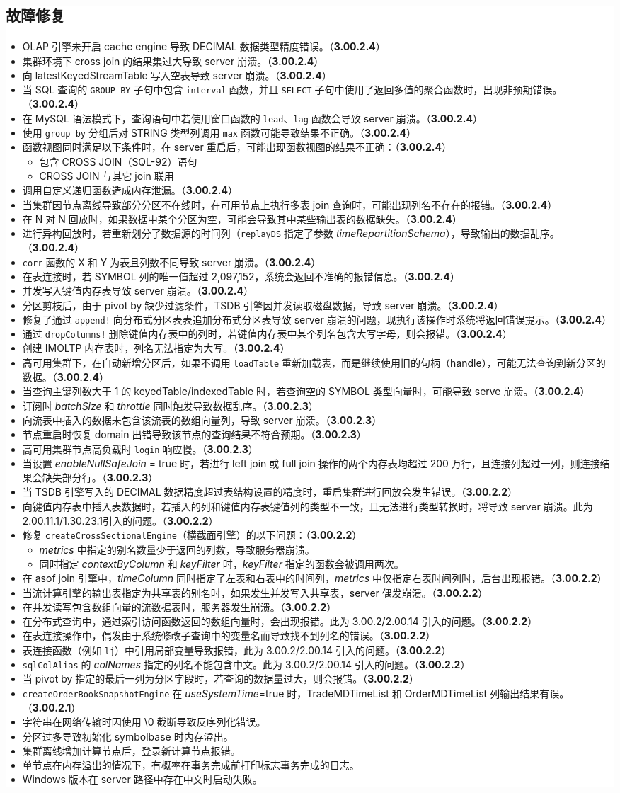 ## 故障修复

* OLAP 引擎未开启 cache engine 导致 DECIMAL 数据类型精度错误。（**3.00.2.4**）
* 集群环境下 cross join 的结果集过大导致 server 崩溃。（**3.00.2.4**）
* 向 latestKeyedStreamTable 写入空表导致 server 崩溃。（**3.00.2.4**）
* 当 SQL 查询的 `GROUP BY` 子句中包含 `interval` 函数，并且
  `SELECT` 子句中使用了返回多值的聚合函数时，出现非预期错误。（**3.00.2.4**）
* 在 MySQL 语法模式下，查询语句中若使用窗口函数的 `lead`、`lag` 函数会导致
  server 崩溃。（**3.00.2.4**）
* 使用 `group by` 分组后对 STRING 类型列调用 `max`
  函数可能导致结果不正确。（**3.00.2.4**）
* 函数视图同时满足以下条件时，在 server 重启后，可能出现函数视图的结果不正确：（**3.00.2.4**）
  + 包含 CROSS JOIN（SQL-92）语句
  + CROSS JOIN 与其它 join 联用
* 调用自定义递归函数造成内存泄漏。（**3.00.2.4**）
* 当集群因节点离线导致部分分区不在线时，在可用节点上执行多表 join 查询时，可能出现列名不存在的报错。（**3.00.2.4**）
* 在 N 对 N 回放时，如果数据中某个分区为空，可能会导致其中某些输出表的数据缺失。（**3.00.2.4**）
* 进行异构回放时，若重新划分了数据源的时间列（`replayDS` 指定了参数
  *timeRepartitionSchema*），导致输出的数据乱序。（**3.00.2.4**）
* `corr` 函数的 X 和 Y 为表且列数不同导致 server 崩溃。（**3.00.2.4**）
* 在表连接时，若 SYMBOL 列的唯一值超过 2,097,152，系统会返回不准确的报错信息。（**3.00.2.4**）
* 并发写入键值内存表导致 server 崩溃。（**3.00.2.4**）
* 分区剪枝后，由于 pivot by 缺少过滤条件，TSDB 引擎因并发读取磁盘数据，导致 server 崩溃。（**3.00.2.4**）
* 修复了通过 `append!` 向分布式分区表表追加分布式分区表导致 server
  崩溃的问题，现执行该操作时系统将返回错误提示。（**3.00.2.4**）
* 通过 `dropColumns!`
  删除键值内存表中的列时，若键值内存表中某个列名包含大写字母，则会报错。（**3.00.2.4**）
* 创建 IMOLTP 内存表时，列名无法指定为大写。（**3.00.2.4**）
* 高可用集群下，在自动新增分区后，如果不调用 `loadTable`
  重新加载表，而是继续使用旧的句柄（handle），可能无法查询到新分区的数据。（**3.00.2.4**）
* 当查询主键列数大于 1 的 keyedTable/indexedTable 时，若查询空的 SYMBOL 类型向量时，可能导致 serve
  崩溃。（**3.00.2.4**）
* 订阅时 *batchSize* 和 *throttle* 同时触发导致数据乱序。（**3.00.2.3**）
* 向流表中插入的数据未包含该流表的数组向量列，导致 server 崩溃。（**3.00.2.3**）
* 节点重启时恢复 domain 出错导致该节点的查询结果不符合预期。（**3.00.2.3**）
* 高可用集群节点高负载时 `login` 响应慢。（**3.00.2.3**）
* 当设置 *enableNullSafeJoin* = true 时，若进行 left join 或 full join 操作的两个内存表均超过 200
  万行，且连接列超过一列，则连接结果会缺失部分行。（**3.00.2.3**）
* 当 TSDB 引擎写入的 DECIMAL 数据精度超过表结构设置的精度时，重启集群进行回放会发生错误。（**3.00.2.2**）
* 向键值内存表中插入表数据时，若插入的列和键值内存表键值列的类型不一致，且无法进行类型转换时，将导致 server 崩溃。此为
  2.00.11.1/1.30.23.1引入的问题。（**3.00.2.2**）
* 修复 `createCrossSectionalEngine`（横截面引擎）的以下问题：（**3.00.2.2**）
  + *metrics* 中指定的别名数量少于返回的列数，导致服务器崩溃。
  + 同时指定 *contextByColumn* 和 *keyFilter* 时，*keyFilter*
    指定的函数会被调用两次。
* 在 asof join 引擎中，*timeColumn* 同时指定了左表和右表中的时间列，*metrics*
  中仅指定右表时间列时，后台出现报错。（**3.00.2.2**）
* 当流计算引擎的输出表指定为共享表的别名时，如果发生并发写入共享表，server 偶发崩溃。（**3.00.2.2**）
* 在并发读写包含数组向量的流数据表时，服务器发生崩溃。（**3.00.2.2**）
* 在分布式查询中，通过索引访问函数返回的数组向量时，会出现报错。此为 3.00.2/2.00.14 引入的问题。（**3.00.2.2**）
* 在表连接操作中，偶发由于系统修改子查询中的变量名而导致找不到列名的错误。（**3.00.2.2**）
* 表连接函数（例如 `lj`）中引用局部变量导致报错，此为 3.00.2/2.00.14
  引入的问题。（**3.00.2.2**）
* `sqlColAlias` 的 *colNames* 指定的列名不能包含中文。此为 3.00.2/2.00.14
  引入的问题。（**3.00.2.2**）
* 当 pivot by 指定的最后一列为分区字段时，若查询的数据量过大，则会报错。（**3.00.2.2**）
* `createOrderBookSnapshotEngine` 在 *useSystemTime*=true
  时，TradeMDTimeList 和 OrderMDTimeList 列输出结果有误。（**3.00.2.1**）
* 字符串在网络传输时因使用 \0 截断导致反序列化错误。
* 分区过多导致初始化 symbolbase 时内存溢出。
* 集群离线增加计算节点后，登录新计算节点报错。
* 单节点在内存溢出的情况下，有概率在事务完成前打印标志事务完成的日志。
* Windows 版本在 server 路径中存在中文时启动失败。